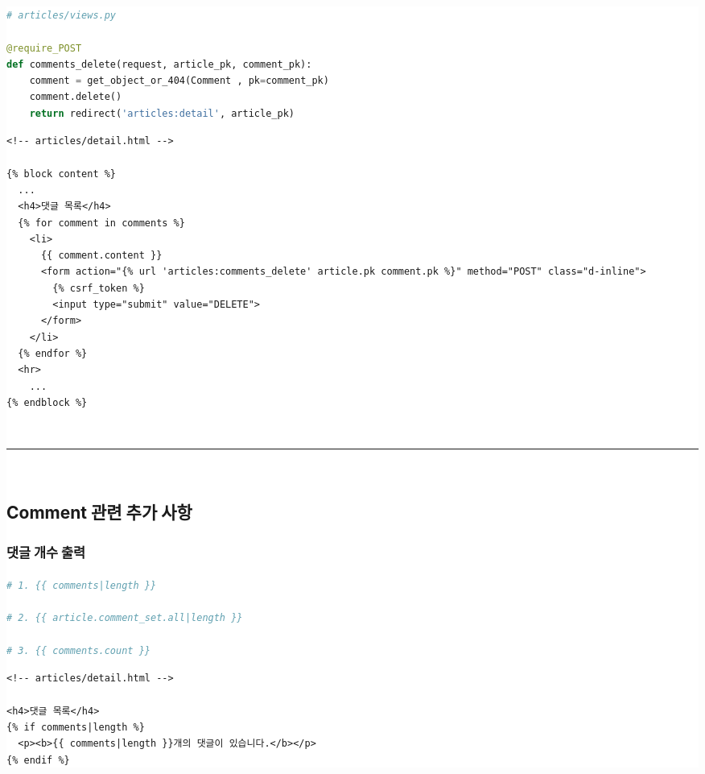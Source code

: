 ```python
# articles/views.py

@require_POST
def comments_delete(request, article_pk, comment_pk):
    comment = get_object_or_404(Comment , pk=comment_pk)
    comment.delete()
    return redirect('articles:detail', article_pk)
```

```django
<!-- articles/detail.html -->

{% block content %}
  ...
  <h4>댓글 목록</h4>
  {% for comment in comments %}
    <li>
      {{ comment.content }}
      <form action="{% url 'articles:comments_delete' article.pk comment.pk %}" method="POST" class="d-inline">
        {% csrf_token %}
        <input type="submit" value="DELETE">
      </form>
    </li>
  {% endfor %}
  <hr>
	...
{% endblock %}
```

<br>

------

<br>

## Comment 관련 추가 사항

### 댓글 개수 출력

```python
# 1. {{ comments|length }}

# 2. {{ article.comment_set.all|length }}

# 3. {{ comments.count }} 
```

```django
<!-- articles/detail.html -->

<h4>댓글 목록</h4>
{% if comments|length %}
  <p><b>{{ comments|length }}개의 댓글이 있습니다.</b></p>
{% endif %}
```
